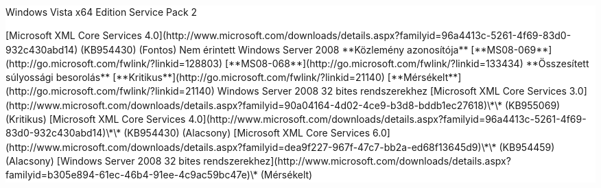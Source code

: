 Windows Vista x64 Edition Service Pack 2
</td>
<td style="border:1px solid black;">
[Microsoft XML Core Services 4.0](http://www.microsoft.com/downloads/details.aspx?familyid=96a4413c-5261-4f69-83d0-932c430abd14)  
(KB954430)  
(Fontos)
</td>
<td style="border:1px solid black;">
Nem érintett
</td>
</tr>
<tr>
<th colspan="3">
Windows Server 2008
</th>
</tr>
<tr class="alternateRow">
<td style="border:1px solid black;">
**Közlemény azonosítója**
</td>
<td style="border:1px solid black;">
[**MS08-069**](http://go.microsoft.com/fwlink/?linkid=128803)
</td>
<td style="border:1px solid black;">
[**MS08-068**](http://go.microsoft.com/fwlink/?linkid=133434)
</td>
</tr>
<tr>
<td style="border:1px solid black;">
**Összesített súlyossági besorolás**
</td>
<td style="border:1px solid black;">
[**Kritikus**](http://go.microsoft.com/fwlink/?linkid=21140)
</td>
<td style="border:1px solid black;">
[**Mérsékelt**](http://go.microsoft.com/fwlink/?linkid=21140)
</td>
</tr>
<tr class="alternateRow">
<td style="border:1px solid black;">
Windows Server 2008 32 bites rendszerekhez
</td>
<td style="border:1px solid black;">
[Microsoft XML Core Services 3.0](http://www.microsoft.com/downloads/details.aspx?familyid=90a04164-4d02-4ce9-b3d8-bddb1ec27618)\*\*  
(KB955069)  
(Kritikus)  
[Microsoft XML Core Services 4.0](http://www.microsoft.com/downloads/details.aspx?familyid=96a4413c-5261-4f69-83d0-932c430abd14)\*\*  
(KB954430)  
(Alacsony)  
[Microsoft XML Core Services 6.0](http://www.microsoft.com/downloads/details.aspx?familyid=dea9f227-967f-47c7-bb2a-ed68f13645d9)\*\*  
(KB954459)  
(Alacsony)
</td>
<td style="border:1px solid black;">
[Windows Server 2008 32 bites rendszerekhez](http://www.microsoft.com/downloads/details.aspx?familyid=b305e894-61ec-46b4-91ee-4c9ac59bc47e)\*  
(Mérsékelt)
</td>
</tr>
<tr>
